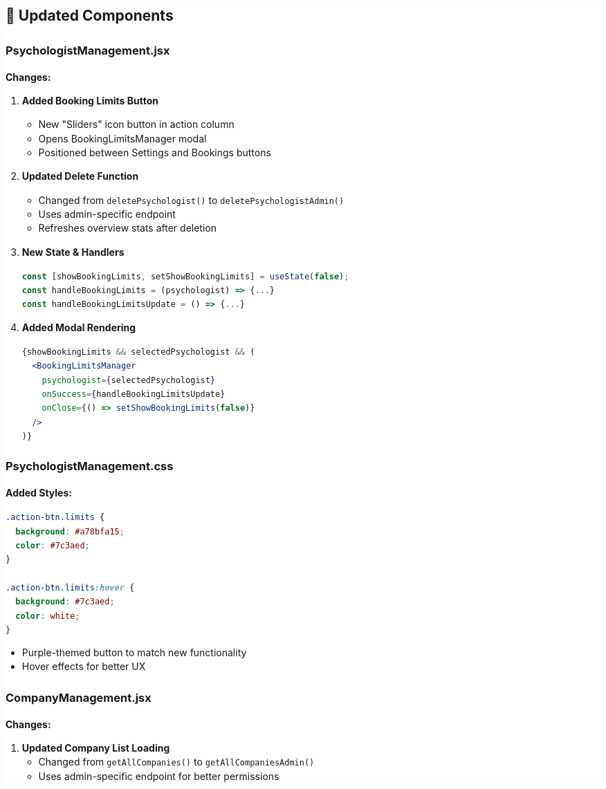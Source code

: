 ## 🔄 Updated Components

### **PsychologistManagement.jsx**

**Changes:**
1. **Added Booking Limits Button**
   - New "Sliders" icon button in action column
   - Opens BookingLimitsManager modal
   - Positioned between Settings and Bookings buttons

2. **Updated Delete Function**
   - Changed from `deletePsychologist()` to `deletePsychologistAdmin()`
   - Uses admin-specific endpoint
   - Refreshes overview stats after deletion

3. **New State & Handlers**
   ```javascript
   const [showBookingLimits, setShowBookingLimits] = useState(false);
   const handleBookingLimits = (psychologist) => {...}
   const handleBookingLimitsUpdate = () => {...}
   ```

4. **Added Modal Rendering**
   ```jsx
   {showBookingLimits && selectedPsychologist && (
     <BookingLimitsManager
       psychologist={selectedPsychologist}
       onSuccess={handleBookingLimitsUpdate}
       onClose={() => setShowBookingLimits(false)}
     />
   )}
   ```

### **PsychologistManagement.css**

**Added Styles:**
```css
.action-btn.limits {
  background: #a78bfa15;
  color: #7c3aed;
}

.action-btn.limits:hover {
  background: #7c3aed;
  color: white;
}
```
- Purple-themed button to match new functionality
- Hover effects for better UX

### **CompanyManagement.jsx**

**Changes:**
1. **Updated Company List Loading**
   - Changed from `getAllCompanies()` to `getAllCompaniesAdmin()`
   - Uses admin-specific endpoint for better permissions
